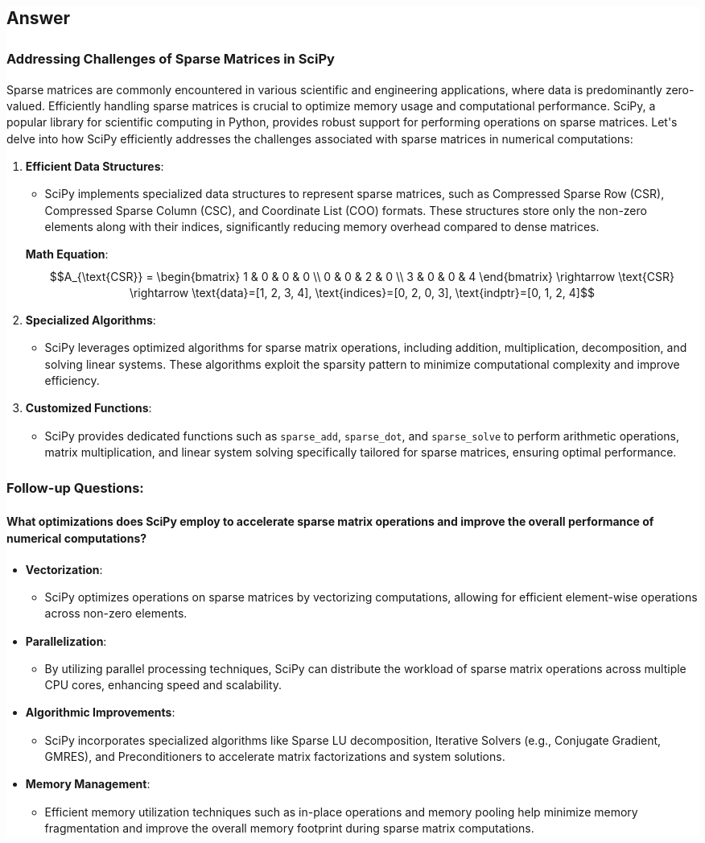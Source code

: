 

## Answer

### Addressing Challenges of Sparse Matrices in SciPy

Sparse matrices are commonly encountered in various scientific and engineering applications, where data is predominantly zero-valued. Efficiently handling sparse matrices is crucial to optimize memory usage and computational performance. SciPy, a popular library for scientific computing in Python, provides robust support for performing operations on sparse matrices. Let's delve into how SciPy efficiently addresses the challenges associated with sparse matrices in numerical computations:

1. **Efficient Data Structures**:
   - SciPy implements specialized data structures to represent sparse matrices, such as Compressed Sparse Row (CSR), Compressed Sparse Column (CSC), and Coordinate List (COO) formats. These structures store only the non-zero elements along with their indices, significantly reducing memory overhead compared to dense matrices.

   **Math Equation**:
   $$A_{\text{CSR}} = \begin{bmatrix} 1 & 0 & 0 & 0 \\ 0 & 0 & 2 & 0 \\ 3 & 0 & 0 & 4 \end{bmatrix} \rightarrow \text{CSR} \rightarrow \text{data}=[1, 2, 3, 4], \text{indices}=[0, 2, 0, 3], \text{indptr}=[0, 1, 2, 4]$$

2. **Specialized Algorithms**:
   - SciPy leverages optimized algorithms for sparse matrix operations, including addition, multiplication, decomposition, and solving linear systems. These algorithms exploit the sparsity pattern to minimize computational complexity and improve efficiency.

3. **Customized Functions**:
   - SciPy provides dedicated functions such as `sparse_add`, `sparse_dot`, and `sparse_solve` to perform arithmetic operations, matrix multiplication, and linear system solving specifically tailored for sparse matrices, ensuring optimal performance.

### Follow-up Questions:

#### What optimizations does SciPy employ to accelerate sparse matrix operations and improve the overall performance of numerical computations?

- **Vectorization**:
  - SciPy optimizes operations on sparse matrices by vectorizing computations, allowing for efficient element-wise operations across non-zero elements.
  
- **Parallelization**:
  - By utilizing parallel processing techniques, SciPy can distribute the workload of sparse matrix operations across multiple CPU cores, enhancing speed and scalability.
  
- **Algorithmic Improvements**:
  - SciPy incorporates specialized algorithms like Sparse LU decomposition, Iterative Solvers (e.g., Conjugate Gradient, GMRES), and Preconditioners to accelerate matrix factorizations and system solutions.
  
- **Memory Management**:
  - Efficient memory utilization techniques such as in-place operations and memory pooling help minimize memory fragmentation and improve the overall memory footprint during sparse matrix computations.

